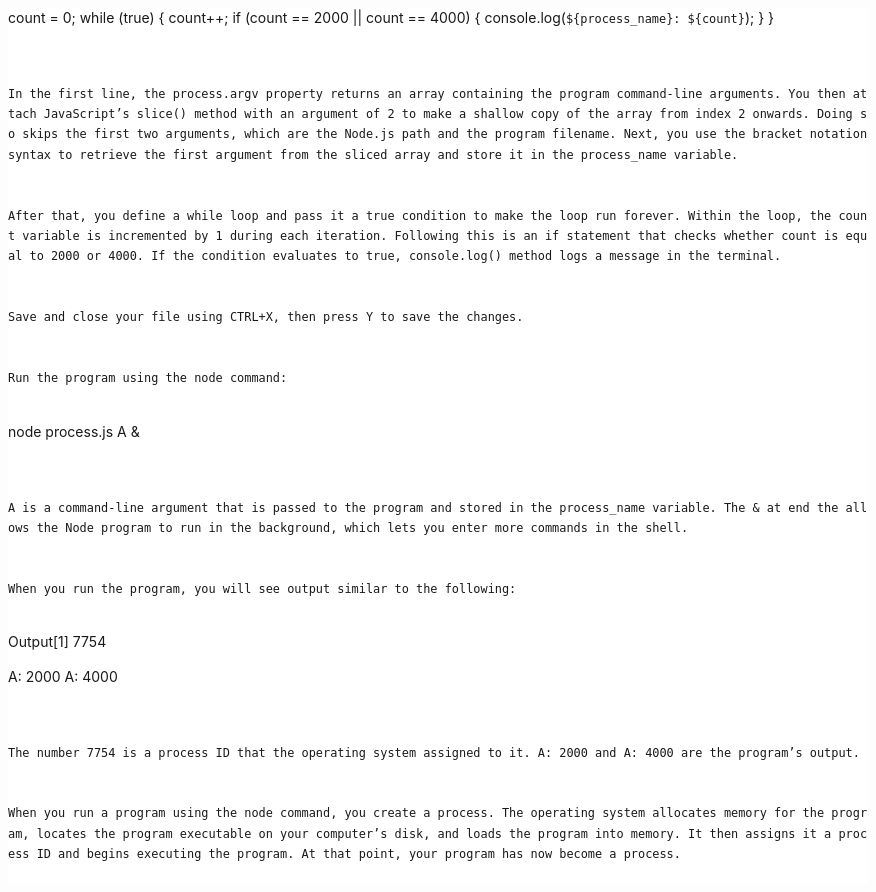 count = 0;
while (true) {
  count++;
  if (count == 2000 || count == 4000) {
    console.log(`${process_name}: ${count}`);
  }
}


```


In the first line, the process.argv property returns an array containing the program command-line arguments. You then attach JavaScript’s slice() method with an argument of 2 to make a shallow copy of the array from index 2 onwards. Doing so skips the first two arguments, which are the Node.js path and the program filename. Next, you use the bracket notation syntax to retrieve the first argument from the sliced array and store it in the process_name variable.


After that, you define a while loop and pass it a true condition to make the loop run forever. Within the loop, the count variable is incremented by 1 during each iteration. Following this is an if statement that checks whether count is equal to 2000 or 4000. If the condition evaluates to true, console.log() method logs a message in the terminal.


Save and close your file using CTRL+X, then press Y to save the changes.


Run the program using the node command:


```
node process.js A &


```


A is a command-line argument that is passed to the program and stored in the process_name variable. The & at end the allows the Node program to run in the background, which lets you enter more commands in the shell.


When you run the program, you will see output similar to the following:


```
Output[1] 7754

A: 2000
A: 4000

```


The number 7754 is a process ID that the operating system assigned to it. A: 2000 and A: 4000 are the program’s output.


When you run a program using the node command, you create a process. The operating system allocates memory for the program, locates the program executable on your computer’s disk, and loads the program into memory. It then assigns it a process ID and begins executing the program. At that point, your program has now become a process.


```